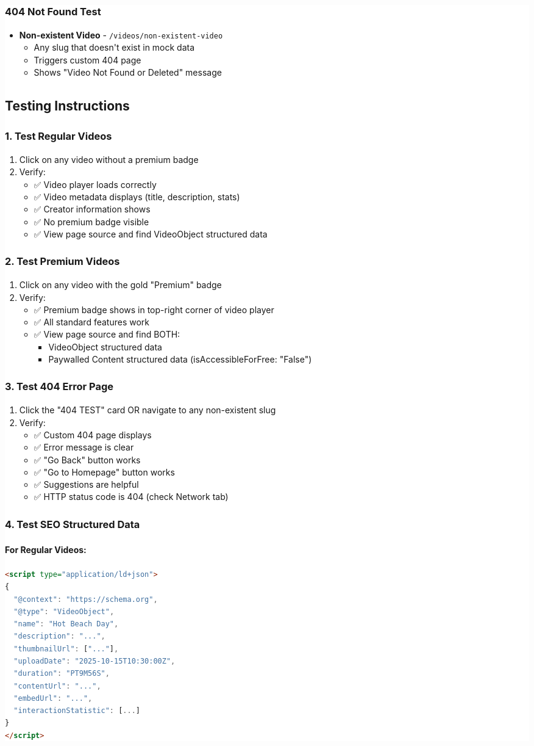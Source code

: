 ### 404 Not Found Test

- **Non-existent Video** - `/videos/non-existent-video`
  - Any slug that doesn't exist in mock data
  - Triggers custom 404 page
  - Shows "Video Not Found or Deleted" message

## Testing Instructions

### 1. Test Regular Videos

1. Click on any video without a premium badge
2. Verify:
   - ✅ Video player loads correctly
   - ✅ Video metadata displays (title, description, stats)
   - ✅ Creator information shows
   - ✅ No premium badge visible
   - ✅ View page source and find VideoObject structured data

### 2. Test Premium Videos

1. Click on any video with the gold "Premium" badge
2. Verify:
   - ✅ Premium badge shows in top-right corner of video player
   - ✅ All standard features work
   - ✅ View page source and find BOTH:
     - VideoObject structured data
     - Paywalled Content structured data (isAccessibleForFree: "False")

### 3. Test 404 Error Page

1. Click the "404 TEST" card OR navigate to any non-existent slug
2. Verify:
   - ✅ Custom 404 page displays
   - ✅ Error message is clear
   - ✅ "Go Back" button works
   - ✅ "Go to Homepage" button works
   - ✅ Suggestions are helpful
   - ✅ HTTP status code is 404 (check Network tab)

### 4. Test SEO Structured Data

#### For Regular Videos:
```html
<script type="application/ld+json">
{
  "@context": "https://schema.org",
  "@type": "VideoObject",
  "name": "Hot Beach Day",
  "description": "...",
  "thumbnailUrl": ["..."],
  "uploadDate": "2025-10-15T10:30:00Z",
  "duration": "PT9M56S",
  "contentUrl": "...",
  "embedUrl": "...",
  "interactionStatistic": [...]
}
</script>
```
